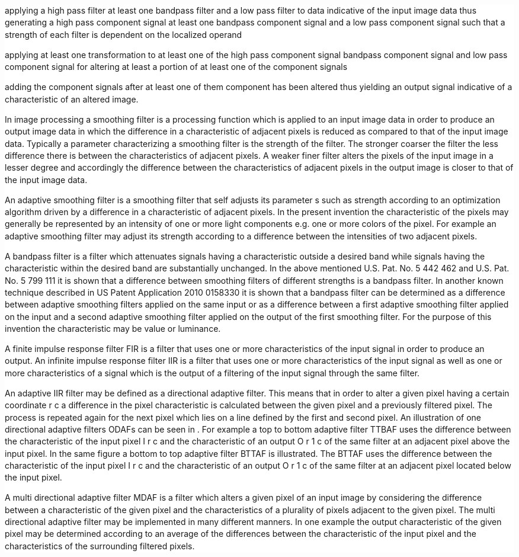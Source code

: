 applying a high pass filter at least one bandpass filter and a low pass filter to data indicative of the input image data thus generating a high pass component signal at least one bandpass component signal and a low pass component signal such that a strength of each filter is dependent on the localized operand 

applying at least one transformation to at least one of the high pass component signal bandpass component signal and low pass component signal for altering at least a portion of at least one of the component signals 

adding the component signals after at least one of them component has been altered thus yielding an output signal indicative of a characteristic of an altered image.

In image processing a smoothing filter is a processing function which is applied to an input image data in order to produce an output image data in which the difference in a characteristic of adjacent pixels is reduced as compared to that of the input image data. Typically a parameter characterizing a smoothing filter is the strength of the filter. The stronger coarser the filter the less difference there is between the characteristics of adjacent pixels. A weaker finer filter alters the pixels of the input image in a lesser degree and accordingly the difference between the characteristics of adjacent pixels in the output image is closer to that of the input image data.

An adaptive smoothing filter is a smoothing filter that self adjusts its parameter s such as strength according to an optimization algorithm driven by a difference in a characteristic of adjacent pixels. In the present invention the characteristic of the pixels may generally be represented by an intensity of one or more light components e.g. one or more colors of the pixel. For example an adaptive smoothing filter may adjust its strength according to a difference between the intensities of two adjacent pixels.

A bandpass filter is a filter which attenuates signals having a characteristic outside a desired band while signals having the characteristic within the desired band are substantially unchanged. In the above mentioned U.S. Pat. No. 5 442 462 and U.S. Pat. No. 5 799 111 it is shown that a difference between smoothing filters of different strengths is a bandpass filter. In another known technique described in US Patent Application 2010 0158330 it is shown that a bandpass filter can be determined as a difference between adaptive smoothing filters applied on the same input or as a difference between a first adaptive smoothing filter applied on the input and a second adaptive smoothing filter applied on the output of the first smoothing filter. For the purpose of this invention the characteristic may be value or luminance.

A finite impulse response filter FIR is a filter that uses one or more characteristics of the input signal in order to produce an output. An infinite impulse response filter IIR is a filter that uses one or more characteristics of the input signal as well as one or more characteristics of a signal which is the output of a filtering of the input signal through the same filter.

An adaptive IIR filter may be defined as a directional adaptive filter. This means that in order to alter a given pixel having a certain coordinate r c a difference in the pixel characteristic is calculated between the given pixel and a previously filtered pixel. The process is repeated again for the next pixel which lies on a line defined by the first and second pixel. An illustration of one directional adaptive filters ODAFs can be seen in . For example a top to bottom adaptive filter TTBAF uses the difference between the characteristic of the input pixel I r c and the characteristic of an output O r 1 c of the same filter at an adjacent pixel above the input pixel. In the same figure a bottom to top adaptive filter BTTAF is illustrated. The BTTAF uses the difference between the characteristic of the input pixel I r c and the characteristic of an output O r 1 c of the same filter at an adjacent pixel located below the input pixel.

A multi directional adaptive filter MDAF is a filter which alters a given pixel of an input image by considering the difference between a characteristic of the given pixel and the characteristics of a plurality of pixels adjacent to the given pixel. The multi directional adaptive filter may be implemented in many different manners. In one example the output characteristic of the given pixel may be determined according to an average of the differences between the characteristic of the input pixel and the characteristics of the surrounding filtered pixels.

